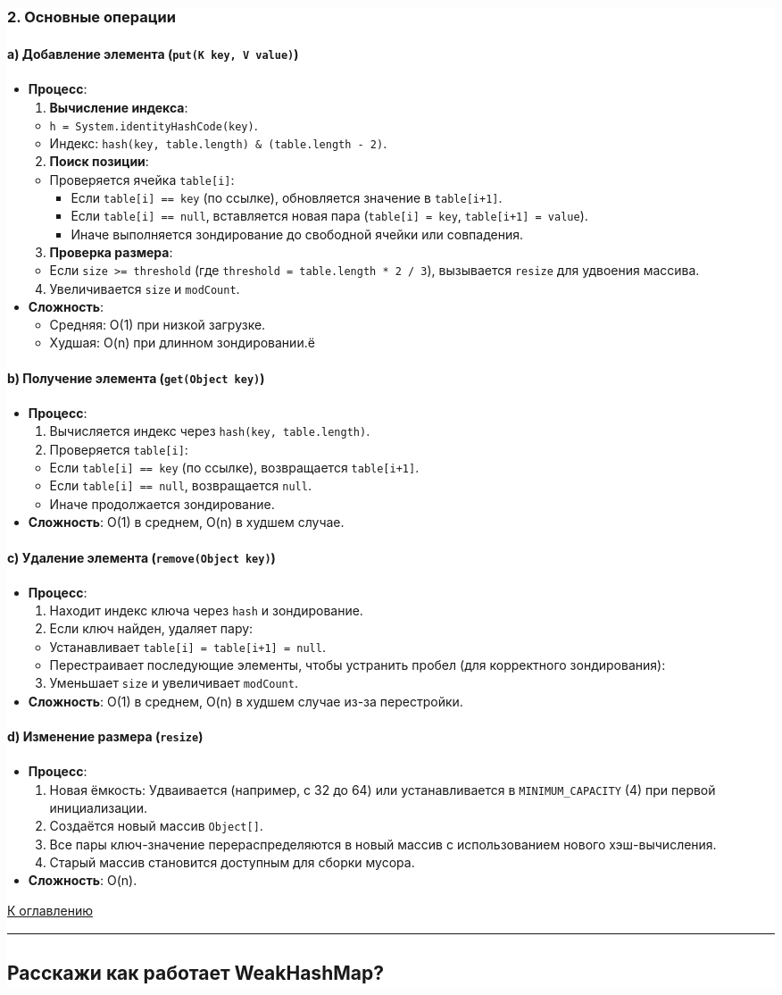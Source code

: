 ### 2. **Основные операции**

#### a) **Добавление элемента (`put(K key, V value)`)**
- **Процесс**:
  1. **Вычисление индекса**:
  - `h = System.identityHashCode(key)`.
  - Индекс: `hash(key, table.length) & (table.length - 2)`.
  2. **Поиск позиции**:
  - Проверяется ячейка `table[i]`:
    - Если `table[i] == key` (по ссылке), обновляется значение в `table[i+1]`.
    - Если `table[i] == null`, вставляется новая пара (`table[i] = key`, `table[i+1] = value`).
    - Иначе выполняется зондирование до свободной ячейки или совпадения.
  3. **Проверка размера**:
  - Если `size >= threshold` (где `threshold = table.length * 2 / 3`), вызывается `resize` для удвоения массива.
  4. Увеличивается `size` и `modCount`.
- **Сложность**:
  - Средняя: O(1) при низкой загрузке.
  - Худшая: O(n) при длинном зондировании.ё
#### b) **Получение элемента (`get(Object key)`)**
- **Процесс**:
  1. Вычисляется индекс через `hash(key, table.length)`.
  2. Проверяется `table[i]`:
  - Если `table[i] == key` (по ссылке), возвращается `table[i+1]`.
  - Если `table[i] == null`, возвращается `null`.
  - Иначе продолжается зондирование.
- **Сложность**: O(1) в среднем, O(n) в худшем случае.

#### c) **Удаление элемента (`remove(Object key)`)**
- **Процесс**:
  1. Находит индекс ключа через `hash` и зондирование.
  2. Если ключ найден, удаляет пару:
  - Устанавливает `table[i] = table[i+1] = null`.
  - Перестраивает последующие элементы, чтобы устранить пробел (для корректного зондирования):
  3. Уменьшает `size` и увеличивает `modCount`.
- **Сложность**: O(1) в среднем, O(n) в худшем случае из-за перестройки.

#### d) **Изменение размера (`resize`)**
- **Процесс**:
  1. Новая ёмкость: Удваивается (например, с 32 до 64) или устанавливается в `MINIMUM_CAPACITY` (4) при первой инициализации.
  2. Создаётся новый массив `Object[]`.
  3. Все пары ключ-значение перераспределяются в новый массив с использованием нового хэш-вычисления.
  4. Старый массив становится доступным для сборки мусора.
- **Сложность**: O(n).

[К оглавлению](#оглавление)

---

##  Расскажи как работает WeakHashMap?
